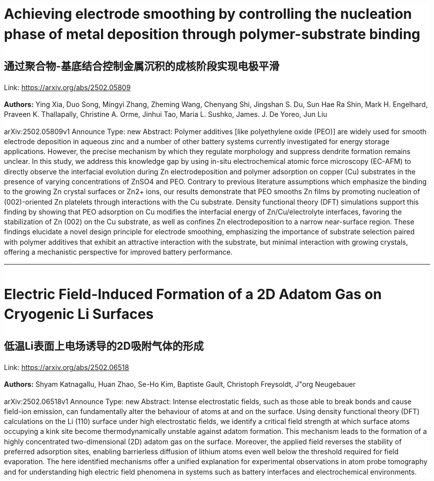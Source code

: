 # Achieving electrode smoothing by controlling the nucleation phase of metal deposition through polymer-substrate binding

## 通过聚合物-基底结合控制金属沉积的成核阶段实现电极平滑

Link: https://arxiv.org/abs/2502.05809

**Authors:** Ying Xia, Duo Song, Mingyi Zhang, Zheming Wang, Chenyang Shi, Jingshan S. Du, Sun Hae Ra Shin, Mark H. Engelhard, Praveen K. Thallapally, Christine A. Orme, Jinhui Tao, Maria L. Sushko, James. J. De Yoreo, Jun Liu

arXiv:2502.05809v1 Announce Type: new 
Abstract: Polymer additives [like polyethylene oxide (PEO)] are widely used for smooth electrode deposition in aqueous zinc and a number of other battery systems currently investigated for energy storage applications. However, the precise mechanism by which they regulate morphology and suppress dendrite formation remains unclear. In this study, we address this knowledge gap by using in-situ electrochemical atomic force microscopy (EC-AFM) to directly observe the interfacial evolution during Zn electrodeposition and polymer adsorption on copper (Cu) substrates in the presence of varying concentrations of ZnSO4 and PEO. Contrary to previous literature assumptions which emphasize the binding to the growing Zn crystal surfaces or Zn2+ ions, our results demonstrate that PEO smooths Zn films by promoting nucleation of (002)-oriented Zn platelets through interactions with the Cu substrate. Density functional theory (DFT) simulations support this finding by showing that PEO adsorption on Cu modifies the interfacial energy of Zn/Cu/electrolyte interfaces, favoring the stabilization of Zn (002) on the Cu substrate, as well as confines Zn electrodeposition to a narrow near-surface region. These findings elucidate a novel design principle for electrode smoothing, emphasizing the importance of substrate selection paired with polymer additives that exhibit an attractive interaction with the substrate, but minimal interaction with growing crystals, offering a mechanistic perspective for improved battery performance.


---
# Electric Field-Induced Formation of a 2D Adatom Gas on Cryogenic Li Surfaces

## 低温Li表面上电场诱导的2D吸附气体的形成

Link: https://arxiv.org/abs/2502.06518

**Authors:** Shyam Katnagallu, Huan Zhao, Se-Ho Kim, Baptiste Gault, Christoph Freysoldt, J\"org Neugebauer

arXiv:2502.06518v1 Announce Type: new 
Abstract: Intense electrostatic fields, such as those able to break bonds and cause field-ion emission, can fundamentally alter the behaviour of atoms at and on the surface. Using density functional theory (DFT) calculations on the Li (110) surface under high electrostatic fields, we identify a critical field strength at which surface atoms occupying a kink site become thermodynamically unstable against adatom formation. This mechanism leads to the formation of a highly concentrated two-dimensional (2D) adatom gas on the surface. Moreover, the applied field reverses the stability of preferred adsorption sites, enabling barrierless diffusion of lithium atoms even well below the threshold required for field evaporation. The here identified mechanisms offer a unified explanation for experimental observations in atom probe tomography and for understanding high electric field phenomena in systems such as battery interfaces and electrochemical environments.
